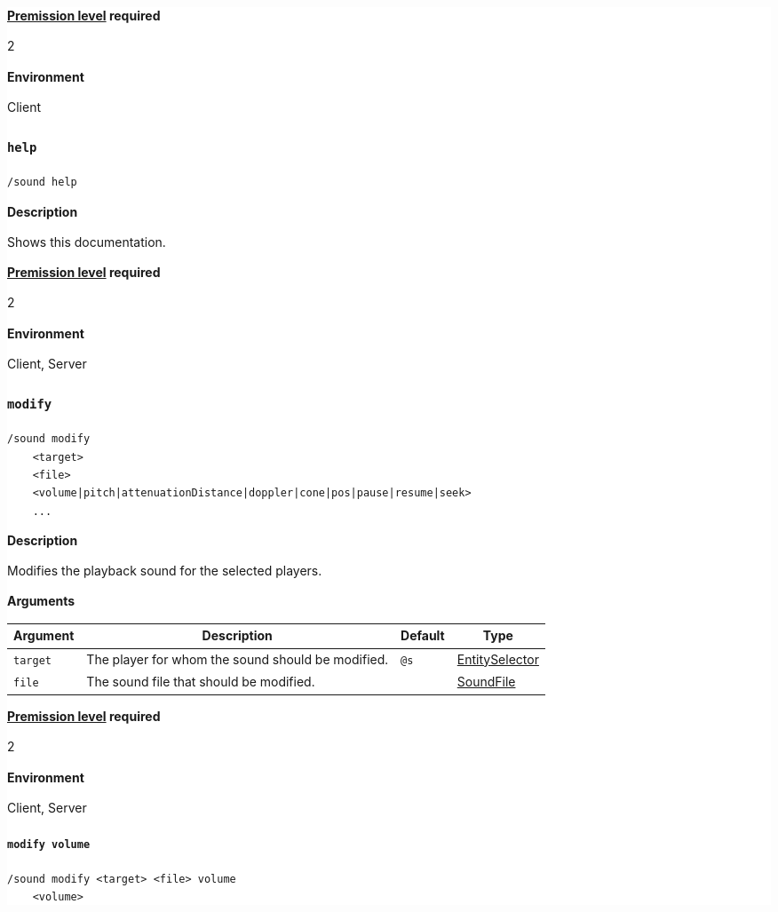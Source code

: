 **[Premission level](https://minecraft.wiki/w/Permission_level) required**

2

**Environment**

Client

### `help`
```mcfunction
/sound help
```

**Description**

Shows this documentation.

**[Premission level](https://minecraft.wiki/w/Permission_level) required**

2

**Environment**

Client, Server

### `modify`
```mcfunction
/sound modify
    <target>
    <file>
    <volume|pitch|attenuationDistance|doppler|cone|pos|pause|resume|seek>
    ...
```

**Description**

Modifies the playback sound for the selected players.

**Arguments**

| Argument | Description | Default | Type |
| -------- | -------- | -------- | -------- |
| `target` | The player for whom the sound should be modified. | `@s` | [EntitySelector](https://minecraft.wiki/w/Target_selectors) |
| `file` | The sound file that should be modified. |  | [SoundFile](../API/sound_file.md/#using-soundfile-in-commands) |

**[Premission level](https://minecraft.wiki/w/Permission_level) required**

2

**Environment**

Client, Server

#### `modify volume`
```mcfunction
/sound modify <target> <file> volume
    <volume>
```
